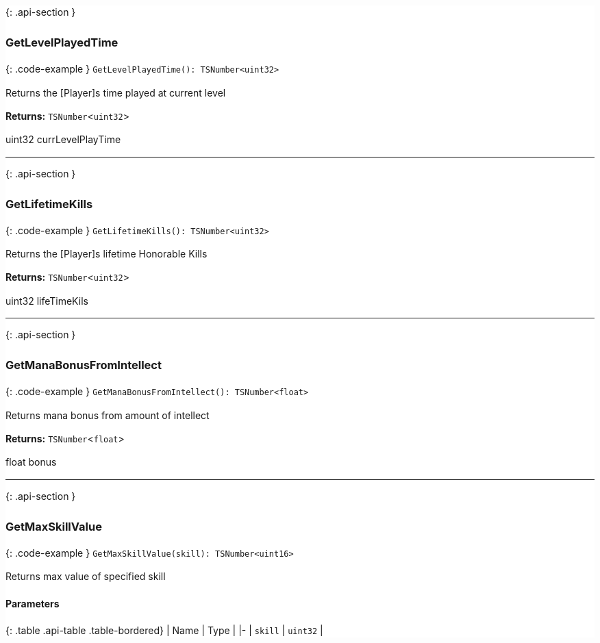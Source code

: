 {: .api-section }
### GetLevelPlayedTime

{: .code-example }
`GetLevelPlayedTime(): TSNumber<uint32>`

Returns the [Player]s time played at current level

**Returns:** 
`TSNumber`<`uint32`\>

uint32 currLevelPlayTime

___

{: .api-section }
### GetLifetimeKills

{: .code-example }
`GetLifetimeKills(): TSNumber<uint32>`

Returns the [Player]s lifetime Honorable Kills

**Returns:** 
`TSNumber`<`uint32`\>

uint32 lifeTimeKils

___

{: .api-section }
### GetManaBonusFromIntellect

{: .code-example }
`GetManaBonusFromIntellect(): TSNumber<float>`

Returns mana bonus from amount of intellect

**Returns:** 
`TSNumber`<`float`\>

float bonus

___

{: .api-section }
### GetMaxSkillValue

{: .code-example }
`GetMaxSkillValue(skill): TSNumber<uint16>`

Returns max value of specified skill

#### Parameters

{: .table .api-table .table-bordered}
| Name | Type |
|-
| `skill` | `uint32` |
